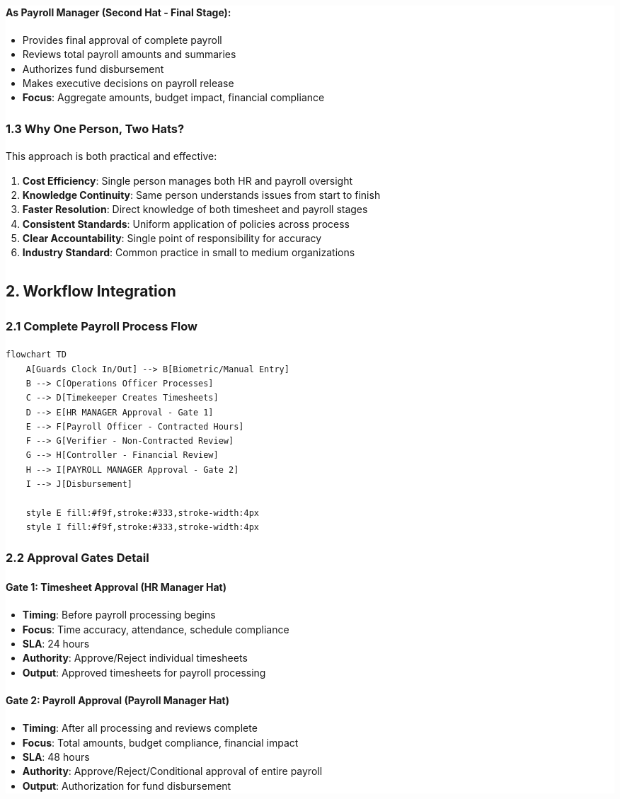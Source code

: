 #### As Payroll Manager (Second Hat - Final Stage):

- Provides final approval of complete payroll
- Reviews total payroll amounts and summaries
- Authorizes fund disbursement
- Makes executive decisions on payroll release
- **Focus**: Aggregate amounts, budget impact, financial compliance

### 1.3 Why One Person, Two Hats?

This approach is both practical and effective:

1. **Cost Efficiency**: Single person manages both HR and payroll oversight
2. **Knowledge Continuity**: Same person understands issues from start to finish
3. **Faster Resolution**: Direct knowledge of both timesheet and payroll stages
4. **Consistent Standards**: Uniform application of policies across process
5. **Clear Accountability**: Single point of responsibility for accuracy
6. **Industry Standard**: Common practice in small to medium organizations

## 2. Workflow Integration

### 2.1 Complete Payroll Process Flow

```mermaid
flowchart TD
    A[Guards Clock In/Out] --> B[Biometric/Manual Entry]
    B --> C[Operations Officer Processes]
    C --> D[Timekeeper Creates Timesheets]
    D --> E[HR MANAGER Approval - Gate 1]
    E --> F[Payroll Officer - Contracted Hours]
    F --> G[Verifier - Non-Contracted Review]
    G --> H[Controller - Financial Review]
    H --> I[PAYROLL MANAGER Approval - Gate 2]
    I --> J[Disbursement]

    style E fill:#f9f,stroke:#333,stroke-width:4px
    style I fill:#f9f,stroke:#333,stroke-width:4px
```

### 2.2 Approval Gates Detail

#### Gate 1: Timesheet Approval (HR Manager Hat)

- **Timing**: Before payroll processing begins
- **Focus**: Time accuracy, attendance, schedule compliance
- **SLA**: 24 hours
- **Authority**: Approve/Reject individual timesheets
- **Output**: Approved timesheets for payroll processing

#### Gate 2: Payroll Approval (Payroll Manager Hat)

- **Timing**: After all processing and reviews complete
- **Focus**: Total amounts, budget compliance, financial impact
- **SLA**: 48 hours
- **Authority**: Approve/Reject/Conditional approval of entire payroll
- **Output**: Authorization for fund disbursement
